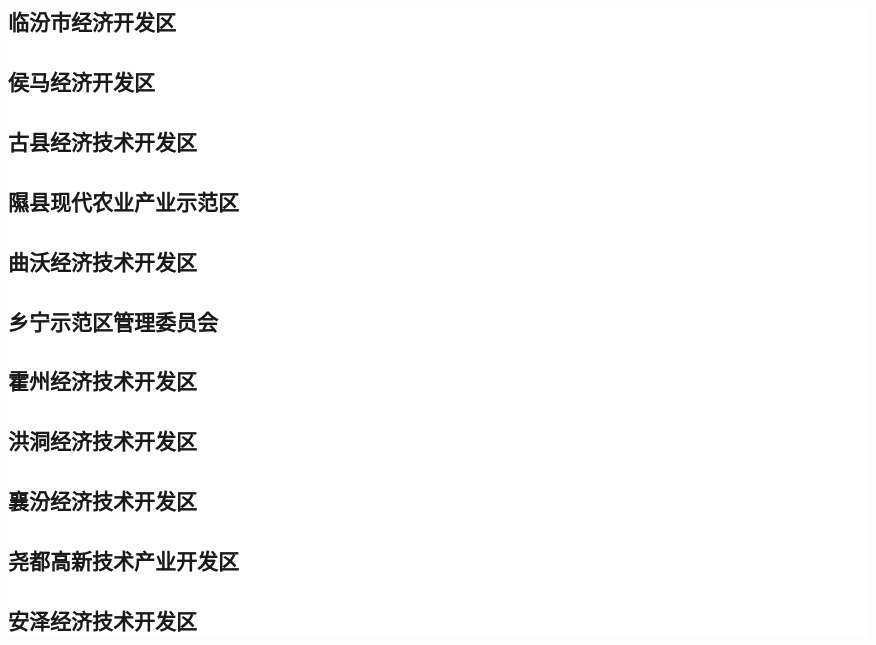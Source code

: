 ## 临汾市经济开发区  

## 侯马经济开发区  

## 古县经济技术开发区  

## 隰县现代农业产业示范区  

## 曲沃经济技术开发区  

## 乡宁示范区管理委员会  

## 霍州经济技术开发区  

## 洪洞经济技术开发区  

## 襄汾经济技术开发区  

## 尧都高新技术产业开发区  

## 安泽经济技术开发区  
